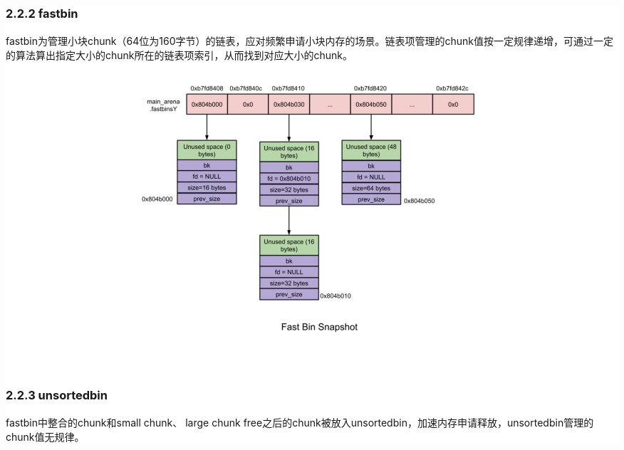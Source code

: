 ### 2.2.2 fastbin
fastbin为管理小块chunk（64位为160字节）的链表，应对频繁申请小块内存的场景。链表项管理的chunk值按一定规律递增，可通过一定的算法算出指定大小的chunk所在的链表项索引，从而找到对应大小的chunk。
<center><img src="./fast-bin.png" style="zoom:50%"></center>
<br><br>

### 2.2.3 unsortedbin
fastbin中整合的chunk和small chunk、 large chunk free之后的chunk被放入unsortedbin，加速内存申请释放，unsortedbin管理的chunk值无规律。